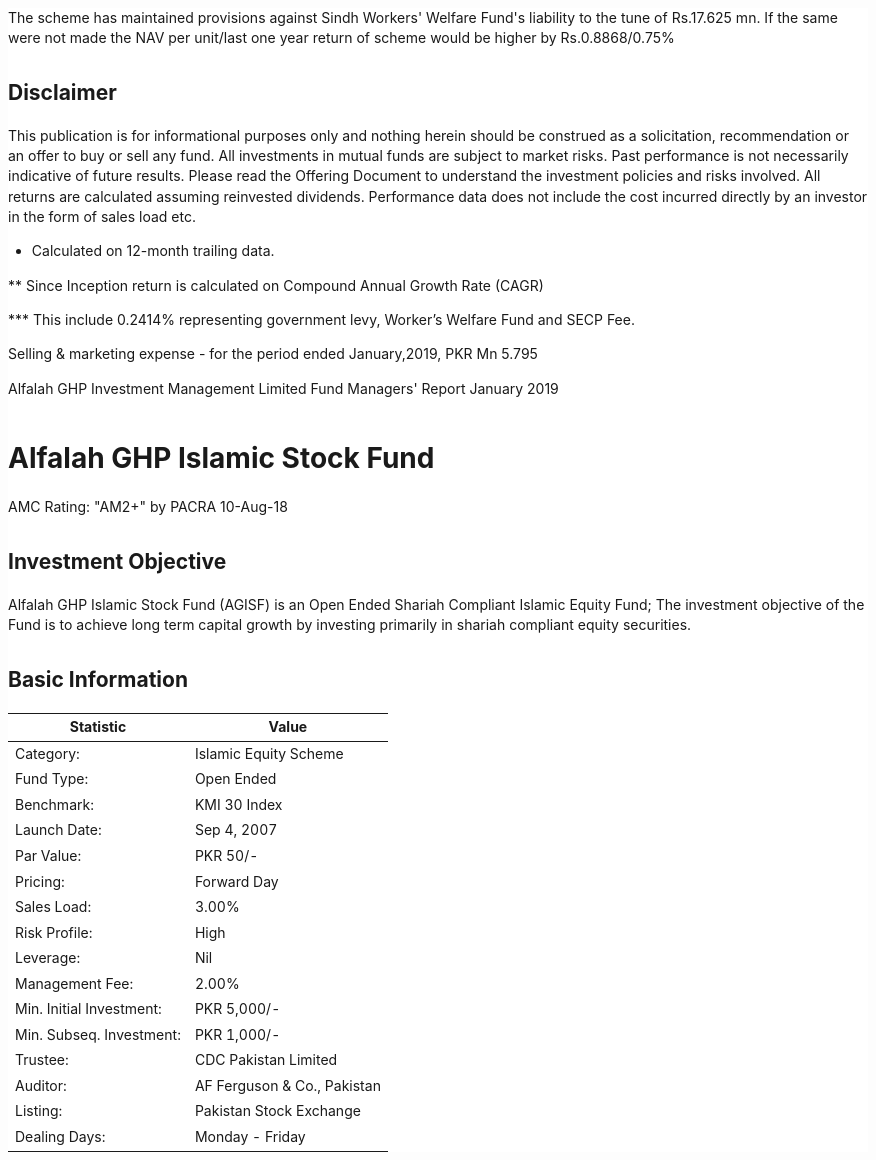 The scheme has maintained provisions against Sindh Workers' Welfare Fund's liability to the tune of Rs.17.625 mn. If the same were not made the NAV per unit/last one year return of scheme would be higher by Rs.0.8868/0.75%

## Disclaimer

This publication is for informational purposes only and nothing herein should be construed as a solicitation, recommendation or an offer to buy or sell any fund. All investments in mutual funds are subject to market risks. Past performance is not necessarily indicative of future results. Please read the Offering Document to understand the investment policies and risks involved. All returns are calculated assuming reinvested dividends. Performance data does not include the cost incurred directly by an investor in the form of sales load etc.

- Calculated on 12-month trailing data.

\*\* Since Inception return is calculated on Compound Annual Growth Rate (CAGR)

\*\*\* This include 0.2414% representing government levy, Worker’s Welfare Fund and SECP Fee.

Selling & marketing expense - for the period ended January,2019, PKR Mn 5.795

Alfalah GHP Investment Management Limited Fund Managers' Report January 2019

# Alfalah GHP Islamic Stock Fund

AMC Rating: "AM2+" by PACRA 10-Aug-18

## Investment Objective

Alfalah GHP Islamic Stock Fund (AGISF) is an Open Ended Shariah Compliant Islamic Equity Fund; The investment objective of the Fund is to achieve long term capital growth by investing primarily in shariah compliant equity securities.

## Basic Information

| Statistic                | Value                       |
| ------------------------ | --------------------------- |
| Category:                | Islamic Equity Scheme       |
| Fund Type:               | Open Ended                  |
| Benchmark:               | KMI 30 Index                |
| Launch Date:             | Sep 4, 2007                 |
| Par Value:               | PKR 50/-                    |
| Pricing:                 | Forward Day                 |
| Sales Load:              | 3.00%                       |
| Risk Profile:            | High                        |
| Leverage:                | Nil                         |
| Management Fee:          | 2.00%                       |
| Min. Initial Investment: | PKR 5,000/-                 |
| Min. Subseq. Investment: | PKR 1,000/-                 |
| Trustee:                 | CDC Pakistan Limited        |
| Auditor:                 | AF Ferguson & Co., Pakistan |
| Listing:                 | Pakistan Stock Exchange     |
| Dealing Days:            | Monday - Friday             |
